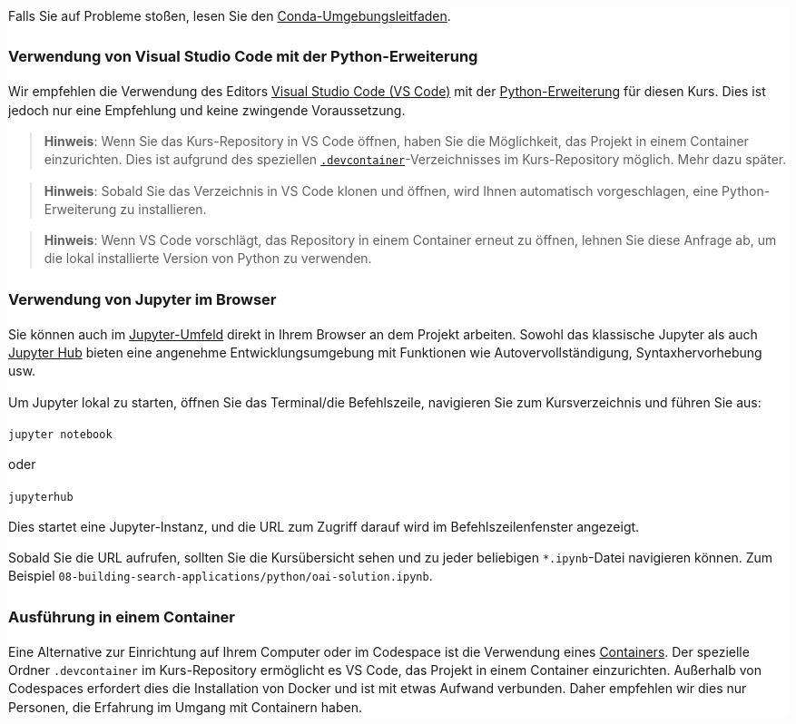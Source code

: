 Falls Sie auf Probleme stoßen, lesen Sie den [Conda-Umgebungsleitfaden](https://docs.conda.io/projects/conda/en/latest/user-guide/tasks/manage-environments.html?WT.mc_id=academic-105485-koreyst).

### Verwendung von Visual Studio Code mit der Python-Erweiterung

Wir empfehlen die Verwendung des Editors [Visual Studio Code (VS Code)](https://code.visualstudio.com/?WT.mc_id=academic-105485-koreyst) mit der [Python-Erweiterung](https://marketplace.visualstudio.com/items?itemName=ms-python.python&WT.mc_id=academic-105485-koreyst) für diesen Kurs. Dies ist jedoch nur eine Empfehlung und keine zwingende Voraussetzung.

> **Hinweis**: Wenn Sie das Kurs-Repository in VS Code öffnen, haben Sie die Möglichkeit, das Projekt in einem Container einzurichten. Dies ist aufgrund des speziellen [`.devcontainer`](https://code.visualstudio.com/docs/devcontainers/containers?itemName=ms-python.python&WT.mc_id=academic-105485-koreyst)-Verzeichnisses im Kurs-Repository möglich. Mehr dazu später.

> **Hinweis**: Sobald Sie das Verzeichnis in VS Code klonen und öffnen, wird Ihnen automatisch vorgeschlagen, eine Python-Erweiterung zu installieren.

> **Hinweis**: Wenn VS Code vorschlägt, das Repository in einem Container erneut zu öffnen, lehnen Sie diese Anfrage ab, um die lokal installierte Version von Python zu verwenden.

### Verwendung von Jupyter im Browser

Sie können auch im [Jupyter-Umfeld](https://jupyter.org?WT.mc_id=academic-105485-koreyst) direkt in Ihrem Browser an dem Projekt arbeiten. Sowohl das klassische Jupyter als auch [Jupyter Hub](https://jupyter.org/hub?WT.mc_id=academic-105485-koreyst) bieten eine angenehme Entwicklungsumgebung mit Funktionen wie Autovervollständigung, Syntaxhervorhebung usw.

Um Jupyter lokal zu starten, öffnen Sie das Terminal/die Befehlszeile, navigieren Sie zum Kursverzeichnis und führen Sie aus:

```bash
jupyter notebook
```

oder

```bash
jupyterhub
```

Dies startet eine Jupyter-Instanz, und die URL zum Zugriff darauf wird im Befehlszeilenfenster angezeigt.

Sobald Sie die URL aufrufen, sollten Sie die Kursübersicht sehen und zu jeder beliebigen `*.ipynb`-Datei navigieren können. Zum Beispiel `08-building-search-applications/python/oai-solution.ipynb`.

### Ausführung in einem Container

Eine Alternative zur Einrichtung auf Ihrem Computer oder im Codespace ist die Verwendung eines [Containers](../../../00-course-setup/<https:/en.wikipedia.org/wiki/Containerization_(computing)?WT.mc_id=academic-105485-koreyst>). Der spezielle Ordner `.devcontainer` im Kurs-Repository ermöglicht es VS Code, das Projekt in einem Container einzurichten. Außerhalb von Codespaces erfordert dies die Installation von Docker und ist mit etwas Aufwand verbunden. Daher empfehlen wir dies nur Personen, die Erfahrung im Umgang mit Containern haben.
